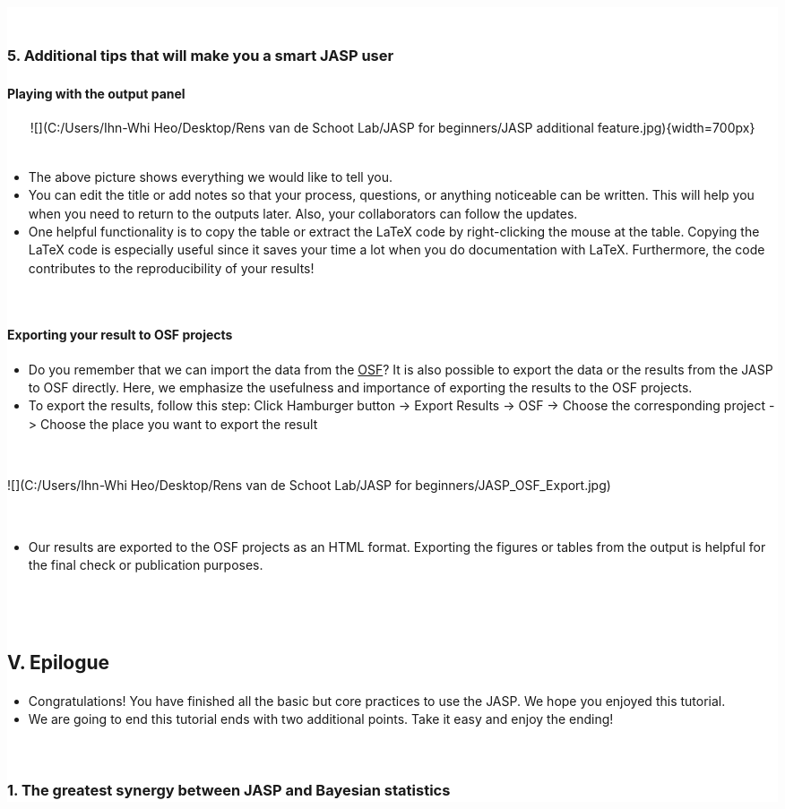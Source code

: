 <br>

### 5. Additional tips that will make you a smart JASP user

#### Playing with the output panel

<center>
![](C:/Users/Ihn-Whi Heo/Desktop/Rens van de Schoot Lab/JASP for beginners/JASP additional feature.jpg){width=700px}
</center>

<br>

-	The above picture shows everything we would like to tell you.
-	You can edit the title or add notes so that your process, questions, or anything noticeable can be written. This will help you when you need to return to the outputs later. Also, your collaborators can follow the updates.
-	One helpful functionality is to copy the table or extract the LaTeX code by right-clicking the mouse at the table. Copying the LaTeX code is especially useful since it saves your time a lot when you do documentation with LaTeX. Furthermore, the code contributes to the reproducibility of your results!

<br>

#### Exporting your result to OSF projects

-	Do you remember that we can import the data from the [OSF](https://osf.io/)? It is also possible to export the data or the results from the JASP to OSF directly. Here, we emphasize the usefulness and importance of exporting the results to the OSF projects.
-	To export the results, follow this step: Click Hamburger button -> Export Results -> OSF -> Choose the corresponding project -> Choose the place you want to export the result

<br>

![](C:/Users/Ihn-Whi Heo/Desktop/Rens van de Schoot Lab/JASP for beginners/JASP_OSF_Export.jpg)

<br>

-	Our results are exported to the OSF projects as an HTML format. Exporting the figures or tables from the output is helpful for the final check or publication purposes.

<br>

<br>

## V. Epilogue

-	Congratulations! You have finished all the basic but core practices to use the JASP. We hope you enjoyed this tutorial.
-	We are going to end this tutorial ends with two additional points. Take it easy and enjoy the ending!

<br>

### 1. The greatest synergy between JASP and Bayesian statistics
